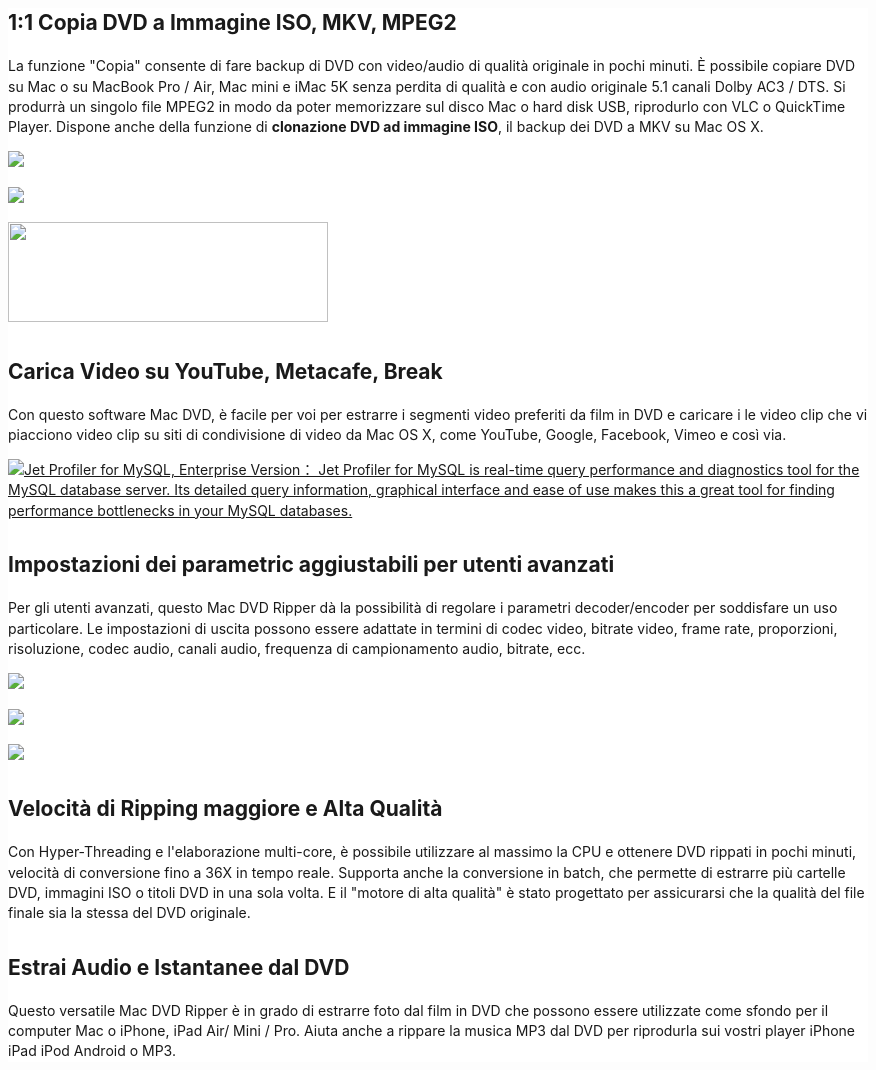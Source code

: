 ## 1:1 Copia DVD a Immagine ISO, MKV, MPEG2

 La funzione "Copia" consente di fare backup di DVD con video/audio di qualità originale in pochi minuti. È possibile copiare DVD su Mac o su MacBook Pro / Air, Mac mini e iMac 5K senza perdita di qualità e con audio originale 5.1 canali Dolby AC3 / DTS. Si produrrà un singolo file MPEG2 in modo da poter memorizzare sul disco Mac o hard disk USB, riprodurlo con VLC o QuickTime Player. Dispone anche della funzione di **clonazione DVD ad immagine ISO**, il backup dei DVD a MKV su Mac OS X.

![](https://www.macxdvd.com/mac-dvd-ripper-pro/img-style/fertrue06-fift.png) 

![](https://www.macxdvd.com/mac-dvd-ripper-pro/img-style/fertrue07-fift.png) 


<a href="https://godlikehost.sjv.io/c/5597632/1920054/21774" target="_top" id="1920054"><img src="//a.impactradius-go.com/display-ad/21774-1920054" border="0" alt="" width="320" height="100"/></a><img height="0" width="0" src="https://imp.pxf.io/i/5597632/1920054/21774" style="position:absolute;visibility:hidden;" border="0" />

## Carica Video su YouTube, Metacafe, Break

Con questo software Mac DVD, è facile per voi per estrarre i segmenti video preferiti da film in DVD e caricare i le video clip che vi piacciono video clip su siti di condivisione di video da Mac OS X, come YouTube, Google, Facebook, Vimeo e così via.


<a href="https://secure.2checkout.com/order/checkout.php?PRODS=4576829&QTY=1&AFFILIATE=108875&CART=1"><img src="https://secure.avangate.com/images/merchant/9e740b84bb48a64dde25061566299467/products/copy_1_jp_box_big.png" border="0">Jet Profiler for MySQL, Enterprise Version： Jet Profiler for MySQL is real-time query performance and diagnostics tool for the MySQL database server. Its detailed query information, graphical interface and ease of use makes this a great tool for finding performance bottlenecks in your MySQL databases. </a>

## Impostazioni dei parametric aggiustabili per utenti avanzati

Per gli utenti avanzati, questo Mac DVD Ripper dà la possibilità di regolare i parametri decoder/encoder per soddisfare un uso particolare. Le impostazioni di uscita possono essere adattate in termini di codec video, bitrate video, frame rate, proporzioni, risoluzione, codec audio, canali audio, frequenza di campionamento audio, bitrate, ecc.

![](https://www.macxdvd.com/mac-dvd-ripper-pro/img-style/fertrue08-fift.png) 

![](https://www.macxdvd.com/mac-dvd-ripper-pro/img-style/fertrue09-fift.png) 


<a href="https://shop.manycam.com/order/checkout.php?PRODS=17728032&QTY=1&AFFILIATE=108875&CART=1"><img src="https://secure.avangate.com/images/merchant/8230bea7d54bcdf99cdfe85cb07313d5/mcaffbanner920x120.png" border="0"></a>

## Velocità di Ripping maggiore e Alta Qualità

Con Hyper-Threading e l'elaborazione multi-core, è possibile utilizzare al massimo la CPU e ottenere DVD rippati in pochi minuti, velocità di conversione fino a 36X in tempo reale. Supporta anche la conversione in batch, che permette di estrarre più cartelle DVD, immagini ISO o titoli DVD in una sola volta. E il "motore di alta qualità" è stato progettato per assicurarsi che la qualità del file finale sia la stessa del DVD originale.

## Estrai Audio e Istantanee dal DVD

Questo versatile Mac DVD Ripper è in grado di estrarre foto dal film in DVD che possono essere utilizzate come sfondo per il computer Mac o iPhone, iPad Air/ Mini / Pro. Aiuta anche a rippare la musica MP3 dal DVD per riprodurla sui vostri player iPhone iPad iPod Android o MP3.
